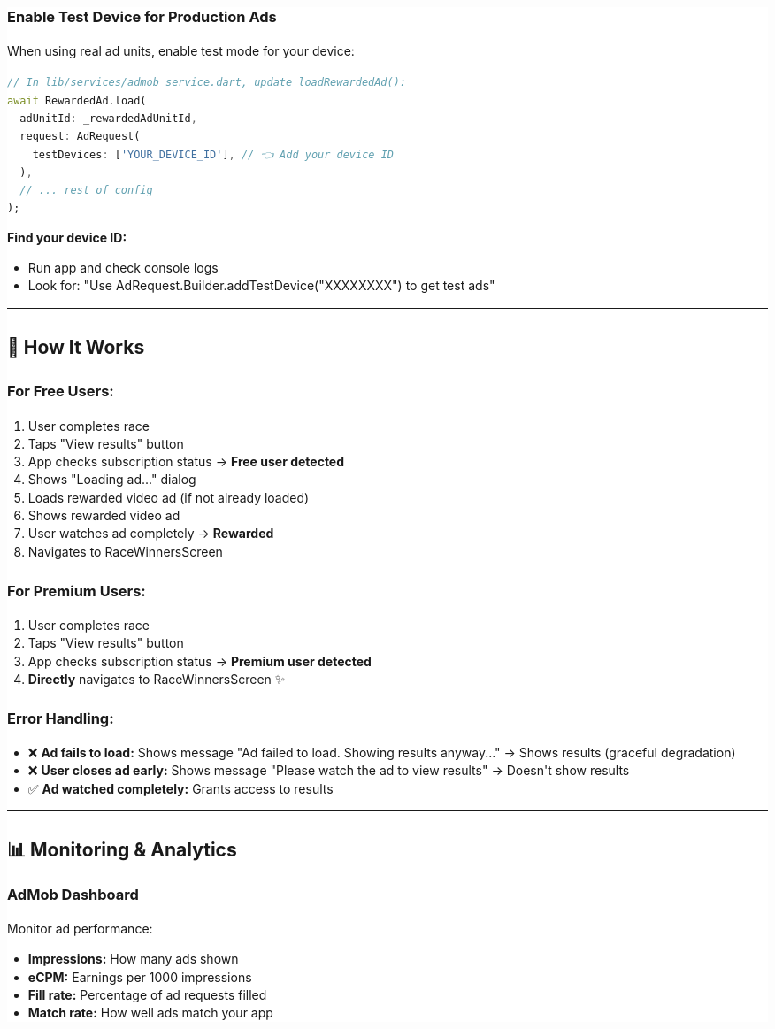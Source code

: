 ### Enable Test Device for Production Ads
When using real ad units, enable test mode for your device:

```dart
// In lib/services/admob_service.dart, update loadRewardedAd():
await RewardedAd.load(
  adUnitId: _rewardedAdUnitId,
  request: AdRequest(
    testDevices: ['YOUR_DEVICE_ID'], // 👈 Add your device ID
  ),
  // ... rest of config
);
```

**Find your device ID:**
- Run app and check console logs
- Look for: "Use AdRequest.Builder.addTestDevice("XXXXXXXX") to get test ads"

---

## 🎯 How It Works

### For Free Users:
1. User completes race
2. Taps "View results" button
3. App checks subscription status → **Free user detected**
4. Shows "Loading ad..." dialog
5. Loads rewarded video ad (if not already loaded)
6. Shows rewarded video ad
7. User watches ad completely → **Rewarded**
8. Navigates to RaceWinnersScreen

### For Premium Users:
1. User completes race
2. Taps "View results" button
3. App checks subscription status → **Premium user detected**
4. **Directly** navigates to RaceWinnersScreen ✨

### Error Handling:
- ❌ **Ad fails to load:** Shows message "Ad failed to load. Showing results anyway..." → Shows results (graceful degradation)
- ❌ **User closes ad early:** Shows message "Please watch the ad to view results" → Doesn't show results
- ✅ **Ad watched completely:** Grants access to results

---

## 📊 Monitoring & Analytics

### AdMob Dashboard
Monitor ad performance:
- **Impressions:** How many ads shown
- **eCPM:** Earnings per 1000 impressions
- **Fill rate:** Percentage of ad requests filled
- **Match rate:** How well ads match your app
